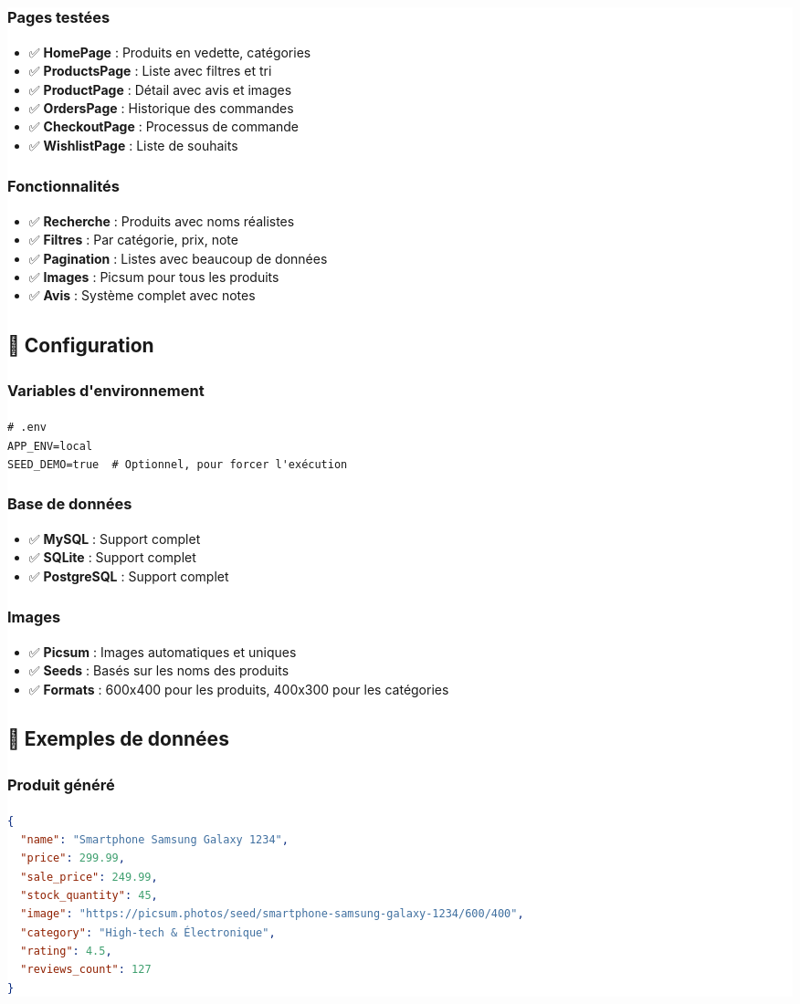 ### **Pages testées**
- ✅ **HomePage** : Produits en vedette, catégories
- ✅ **ProductsPage** : Liste avec filtres et tri
- ✅ **ProductPage** : Détail avec avis et images
- ✅ **OrdersPage** : Historique des commandes
- ✅ **CheckoutPage** : Processus de commande
- ✅ **WishlistPage** : Liste de souhaits

### **Fonctionnalités**
- ✅ **Recherche** : Produits avec noms réalistes
- ✅ **Filtres** : Par catégorie, prix, note
- ✅ **Pagination** : Listes avec beaucoup de données
- ✅ **Images** : Picsum pour tous les produits
- ✅ **Avis** : Système complet avec notes

## 🔧 **Configuration**

### **Variables d'environnement**
```env
# .env
APP_ENV=local
SEED_DEMO=true  # Optionnel, pour forcer l'exécution
```

### **Base de données**
- ✅ **MySQL** : Support complet
- ✅ **SQLite** : Support complet
- ✅ **PostgreSQL** : Support complet

### **Images**
- ✅ **Picsum** : Images automatiques et uniques
- ✅ **Seeds** : Basés sur les noms des produits
- ✅ **Formats** : 600x400 pour les produits, 400x300 pour les catégories

## 📝 **Exemples de données**

### **Produit généré**
```json
{
  "name": "Smartphone Samsung Galaxy 1234",
  "price": 299.99,
  "sale_price": 249.99,
  "stock_quantity": 45,
  "image": "https://picsum.photos/seed/smartphone-samsung-galaxy-1234/600/400",
  "category": "High-tech & Électronique",
  "rating": 4.5,
  "reviews_count": 127
}
```
